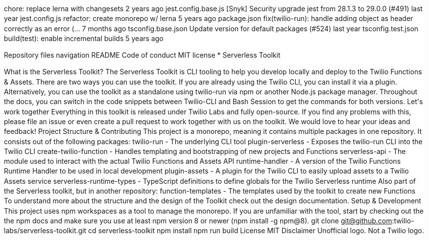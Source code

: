 chore: replace lerna with changesets
2 years ago
jest.config.base.js
[Snyk] Security upgrade jest from 28.1.3 to 29.0.0 (#491)
last year
jest.config.js
refactor: create monorepo w/ lerna
5 years ago
package.json
fix(twilio-run): handle adding object as header correctly as an error (…
7 months ago
tsconfig.base.json
Update version for default packages (#524)
last year
tsconfig.test.json
build(test): enable incremental builds
5 years ago

Repository files navigation
README
Code of conduct
MIT license
*
Serverless Toolkit

What is the Serverless Toolkit?
The Serverless Toolkit is CLI tooling to help you develop locally and deploy to the Twilio Functions & Assets.
There are two ways you can use the toolkit. If you are already using the Twilio CLI, you can install it via a plugin. Alternatively, you can use the toolkit as a standalone using twilio-run via npm or another Node.js package manager.
Throughout the docs, you can switch in the code snippets between Twilio-CLI and Bash Session to get the commands for both versions.
Let's work together
Everything in this toolkit is released under Twilio Labs and fully open-source. If you find any problems with this, please file an issue or even create a pull request to work together with us on the toolkit. We would love to hear your ideas and feedback!
Project Structure & Contributing
This project is a monorepo, meaning it contains multiple packages in one repository. It consists out of the following packages:
twilio-run - The underlying CLI tool
plugin-serverless - Exposes the twilio-run CLI into the Twilio CLI
create-twilio-function - Handles templating and bootstrapping of new projects and Functions
serverless-api - The module used to interact with the actual Twilio Functions and Assets API
runtime-handler - A version of the Twilio Functions Runtime Handler to be used in local development
plugin-assets - A plugin for the Twilio CLI to easily upload assets to a Twilio Assets service
serverless-runtime-types - TypeScript definitions to define globals for the Twilio Serverless runtime
Also part of the Serverless toolkit, but in another repository:
function-templates - The templates used by the toolkit to create new Functions
To understand more about the structure and the design of the Toolkit check out the design documentation.
Setup & Development
This project uses npm workspaces as a tool to manage the monorepo. If you are unfamiliar with the tool, start by checking out the the npm docs and make sure you use at least npm version 8 or newer (npm install -g npm@8).
git clone git@github.com:twilio-labs/serverless-toolkit.git
cd serverless-toolkit
npm install
npm run build
License
MIT
Disclaimer
Unofficial logo. Not a Twilio logo.